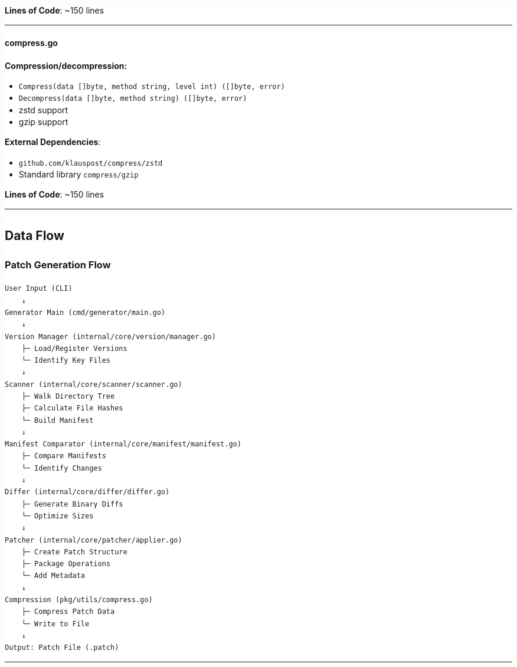 **Lines of Code**: ~150 lines

---

#### compress.go
**Compression/decompression:**
- `Compress(data []byte, method string, level int) ([]byte, error)`
- `Decompress(data []byte, method string) ([]byte, error)`
- zstd support
- gzip support

**External Dependencies**: 
- `github.com/klauspost/compress/zstd`
- Standard library `compress/gzip`

**Lines of Code**: ~150 lines

---

## Data Flow

### Patch Generation Flow

```
User Input (CLI)
    ↓
Generator Main (cmd/generator/main.go)
    ↓
Version Manager (internal/core/version/manager.go)
    ├─ Load/Register Versions
    └─ Identify Key Files
    ↓
Scanner (internal/core/scanner/scanner.go)
    ├─ Walk Directory Tree
    ├─ Calculate File Hashes
    └─ Build Manifest
    ↓
Manifest Comparator (internal/core/manifest/manifest.go)
    ├─ Compare Manifests
    └─ Identify Changes
    ↓
Differ (internal/core/differ/differ.go)
    ├─ Generate Binary Diffs
    └─ Optimize Sizes
    ↓
Patcher (internal/core/patcher/applier.go)
    ├─ Create Patch Structure
    ├─ Package Operations
    └─ Add Metadata
    ↓
Compression (pkg/utils/compress.go)
    ├─ Compress Patch Data
    └─ Write to File
    ↓
Output: Patch File (.patch)
```

---